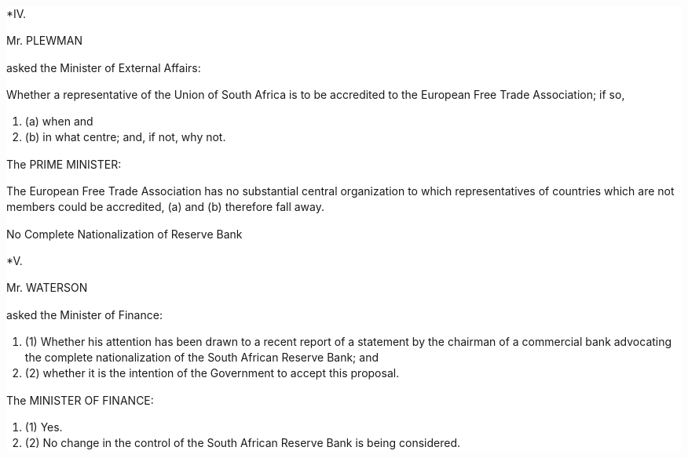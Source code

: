 <num>*IV.</num>

<from>Mr. PLEWMAN</from>

<p>asked the Minister of External Affairs:</p>

<p>Whether a representative of the Union of South Africa is to be accredited to the European Free Trade Association; if so,</p>

<ol>

<li>(a) when and</li>

<li>(b) in what centre; and, if not, why not.</li>

</ol>

</question>

<answer by="#prime_minister" to="#plewman">

<from>The PRIME MINISTER:</from>

<p>The European Free Trade Association has no substantial central organization to which representatives of countries which are not members could be accredited, (a) and (b) therefore fall away.</p>

</answer>

</oralStatements>

<oralStatements>

<heading>No Complete Nationalization of Reserve Bank</heading>

<question by="#waterson" to="#minister_of_finance">

<num>*V.</num>

<from>Mr. WATERSON</from>

<p>asked the Minister of Finance:</p>

<ol>

<li>(1) Whether his attention has been drawn to a recent report of a statement by the chairman of a commercial bank advocating the complete nationalization of the South African Reserve Bank; and</li>

<li>(2) whether it is the intention of the Government to accept this proposal.</li>

</ol>

</question>

<answer by="#minister_of_finance" to="#waterson">

<from>The MINISTER OF FINANCE:</from>

<ol>

<li>(1) Yes.</li>

<li>(2) No change in the control of the South African Reserve Bank is being considered.</li>

</ol>
